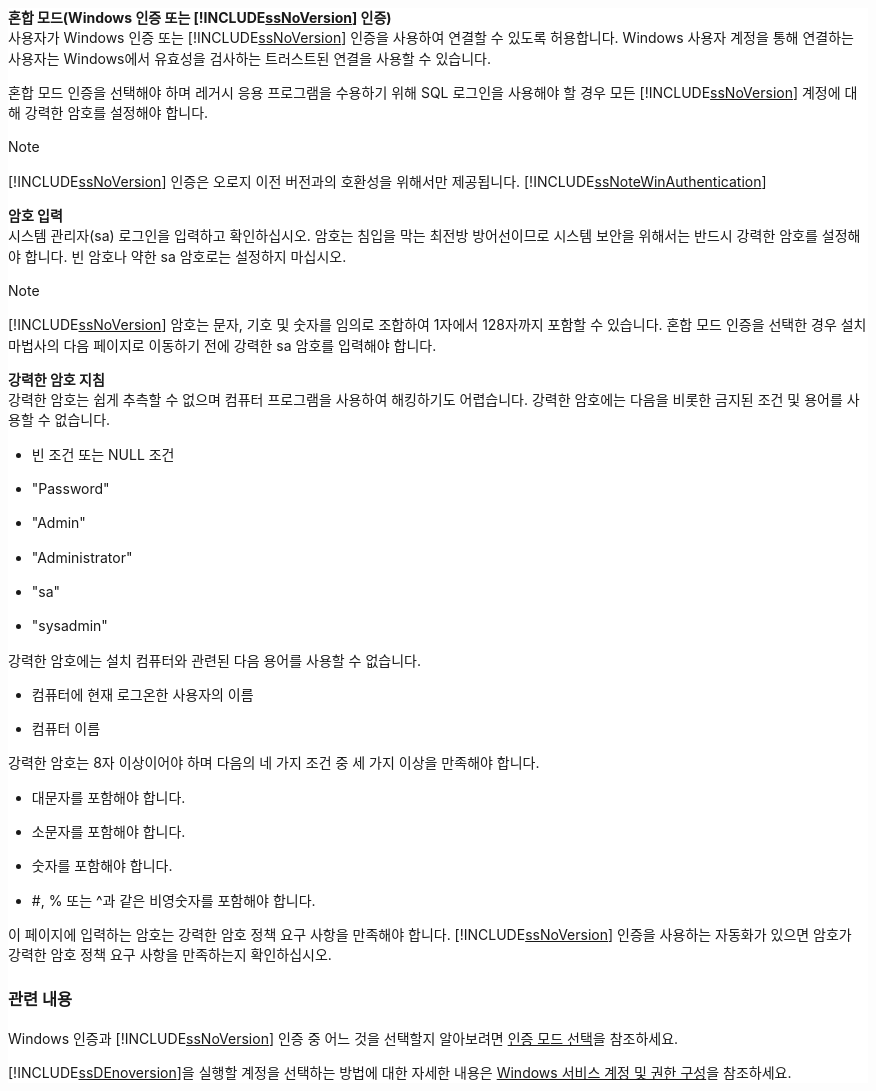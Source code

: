  **혼합 모드(Windows 인증 또는 [!INCLUDE[ssNoVersion](../../includes/ssnoversion-md.md)] 인증)**  
 사용자가 Windows 인증 또는 [!INCLUDE[ssNoVersion](../../includes/ssnoversion-md.md)] 인증을 사용하여 연결할 수 있도록 허용합니다. Windows 사용자 계정을 통해 연결하는 사용자는 Windows에서 유효성을 검사하는 트러스트된 연결을 사용할 수 있습니다.  
  
 혼합 모드 인증을 선택해야 하며 레거시 응용 프로그램을 수용하기 위해 SQL 로그인을 사용해야 할 경우 모든 [!INCLUDE[ssNoVersion](../../includes/ssnoversion-md.md)] 계정에 대해 강력한 암호를 설정해야 합니다.  
  
> [!NOTE]  
>  [!INCLUDE[ssNoVersion](../../includes/ssnoversion-md.md)] 인증은 오로지 이전 버전과의 호환성을 위해서만 제공됩니다. [!INCLUDE[ssNoteWinAuthentication](../../includes/ssnotewinauthentication-md.md)]  
  
 **암호 입력**  
 시스템 관리자(sa) 로그인을 입력하고 확인하십시오. 암호는 침입을 막는 최전방 방어선이므로 시스템 보안을 위해서는 반드시 강력한 암호를 설정해야 합니다. 빈 암호나 약한 sa 암호로는 설정하지 마십시오.  
  
> [!NOTE]  
>  [!INCLUDE[ssNoVersion](../../includes/ssnoversion-md.md)] 암호는 문자, 기호 및 숫자를 임의로 조합하여 1자에서 128자까지 포함할 수 있습니다. 혼합 모드 인증을 선택한 경우 설치 마법사의 다음 페이지로 이동하기 전에 강력한 sa 암호를 입력해야 합니다.  
  
 **강력한 암호 지침**  
 강력한 암호는 쉽게 추측할 수 없으며 컴퓨터 프로그램을 사용하여 해킹하기도 어렵습니다. 강력한 암호에는 다음을 비롯한 금지된 조건 및 용어를 사용할 수 없습니다.  
  
-   빈 조건 또는 NULL 조건  
  
-   "Password"  
  
-   "Admin"  
  
-   "Administrator"  
  
-   "sa"  
  
-   "sysadmin"  
  
 강력한 암호에는 설치 컴퓨터와 관련된 다음 용어를 사용할 수 없습니다.  
  
-   컴퓨터에 현재 로그온한 사용자의 이름  
  
-   컴퓨터 이름  
  
 강력한 암호는 8자 이상이어야 하며 다음의 네 가지 조건 중 세 가지 이상을 만족해야 합니다.  
  
-   대문자를 포함해야 합니다.  
  
-   소문자를 포함해야 합니다.  
  
-   숫자를 포함해야 합니다.  
  
-   #, % 또는 ^과 같은 비영숫자를 포함해야 합니다.  
  
 이 페이지에 입력하는 암호는 강력한 암호 정책 요구 사항을 만족해야 합니다. [!INCLUDE[ssNoVersion](../../includes/ssnoversion-md.md)] 인증을 사용하는 자동화가 있으면 암호가 강력한 암호 정책 요구 사항을 만족하는지 확인하십시오.  
  
### <a name="related-content"></a>관련 내용  
 Windows 인증과 [!INCLUDE[ssNoVersion](../../includes/ssnoversion-md.md)] 인증 중 어느 것을 선택할지 알아보려면 [인증 모드 선택](../../relational-databases/security/choose-an-authentication-mode.md)을 참조하세요.  
  
 [!INCLUDE[ssDEnoversion](../../includes/ssdenoversion-md.md)]을 실행할 계정을 선택하는 방법에 대한 자세한 내용은 [Windows 서비스 계정 및 권한 구성](../../database-engine/configure-windows/configure-windows-service-accounts-and-permissions.md)을 참조하세요.
  